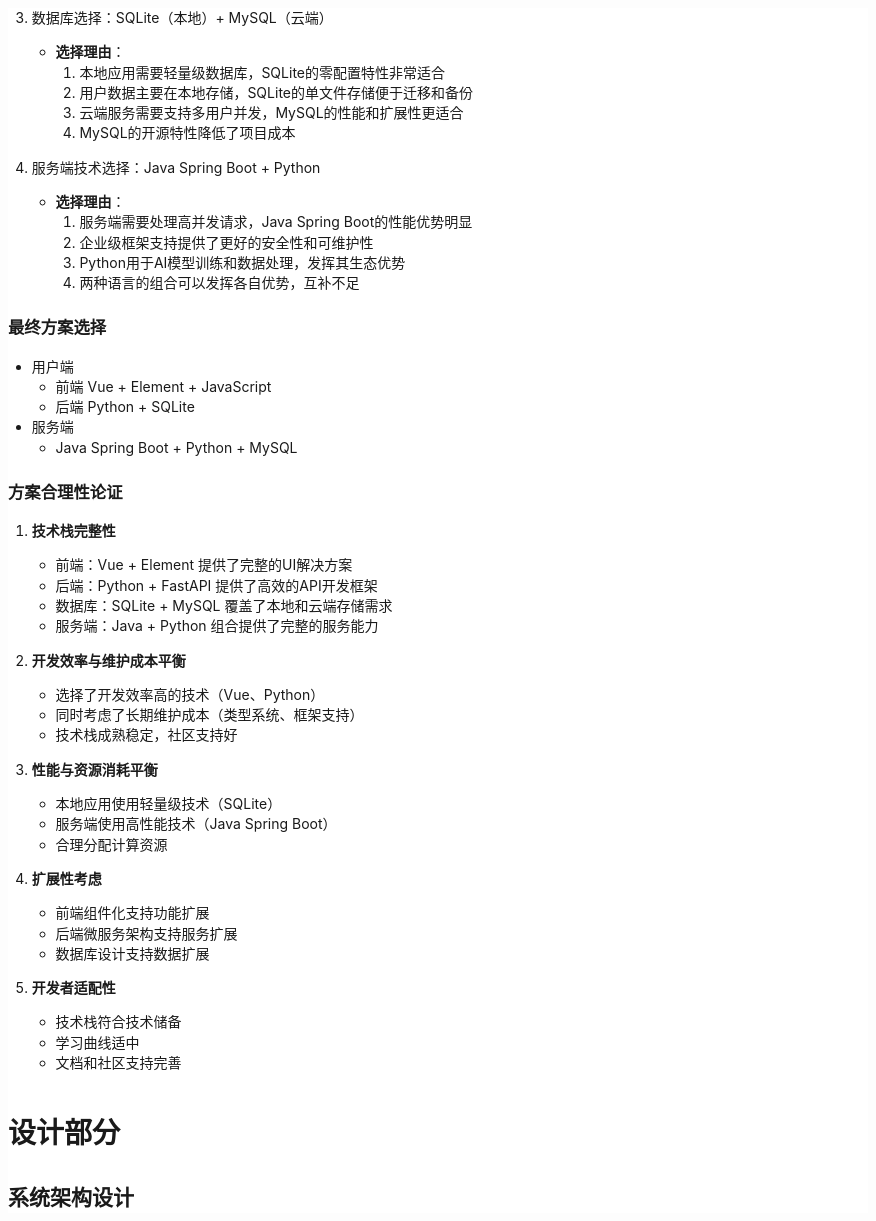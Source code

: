3. 数据库选择：SQLite（本地）+ MySQL（云端）
    - **选择理由**：
        1. 本地应用需要轻量级数据库，SQLite的零配置特性非常适合
        2. 用户数据主要在本地存储，SQLite的单文件存储便于迁移和备份
        3. 云端服务需要支持多用户并发，MySQL的性能和扩展性更适合
        4. MySQL的开源特性降低了项目成本

4. 服务端技术选择：Java Spring Boot + Python
    - **选择理由**：
        1. 服务端需要处理高并发请求，Java Spring Boot的性能优势明显
        2. 企业级框架支持提供了更好的安全性和可维护性
        3. Python用于AI模型训练和数据处理，发挥其生态优势
        4. 两种语言的组合可以发挥各自优势，互补不足

### 最终方案选择
- 用户端
    - 前端 Vue + Element + JavaScript
    - 后端 Python + SQLite
- 服务端
    - Java Spring Boot + Python + MySQL

### 方案合理性论证

1. **技术栈完整性**
   - 前端：Vue + Element 提供了完整的UI解决方案
   - 后端：Python + FastAPI 提供了高效的API开发框架
   - 数据库：SQLite + MySQL 覆盖了本地和云端存储需求
   - 服务端：Java + Python 组合提供了完整的服务能力

2. **开发效率与维护成本平衡**
   - 选择了开发效率高的技术（Vue、Python）
   - 同时考虑了长期维护成本（类型系统、框架支持）
   - 技术栈成熟稳定，社区支持好

3. **性能与资源消耗平衡**
   - 本地应用使用轻量级技术（SQLite）
   - 服务端使用高性能技术（Java Spring Boot）
   - 合理分配计算资源

4. **扩展性考虑**
   - 前端组件化支持功能扩展
   - 后端微服务架构支持服务扩展
   - 数据库设计支持数据扩展

5. **开发者适配性**
   - 技术栈符合技术储备
   - 学习曲线适中
   - 文档和社区支持完善

# 设计部分

## 系统架构设计
